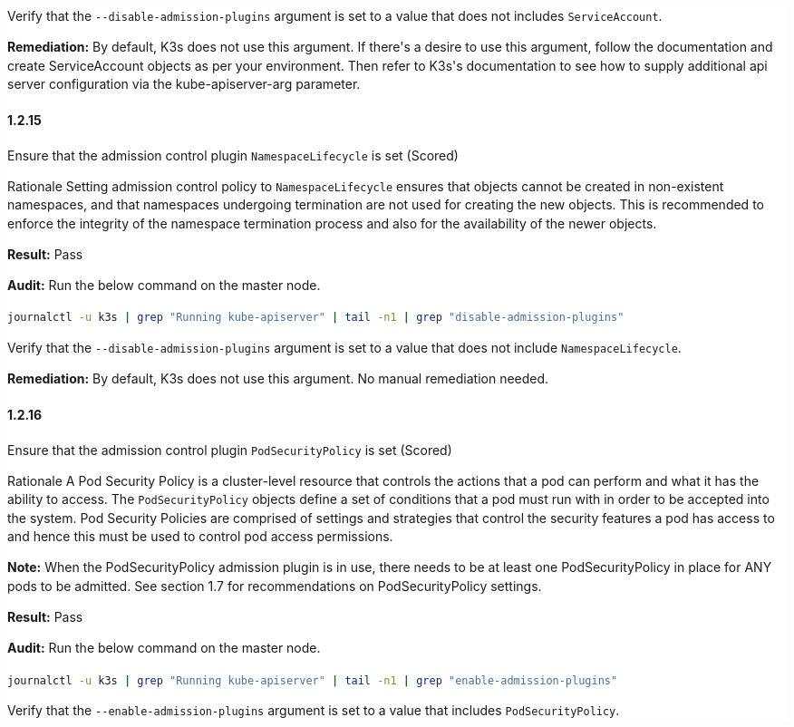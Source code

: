 Verify that the `--disable-admission-plugins` argument is set to a value that does not includes `ServiceAccount`.

**Remediation:**
By default, K3s does not use this argument. If there's a desire to use this argument, follow the documentation and create ServiceAccount objects as per your environment. Then refer to K3s's documentation to see how to supply additional api server configuration via the kube-apiserver-arg parameter.

#### 1.2.15

Ensure that the admission control plugin `NamespaceLifecycle` is set (Scored)

Rationale
Setting admission control policy to `NamespaceLifecycle` ensures that objects cannot be created in non-existent namespaces, and that namespaces undergoing termination are not used for creating the new objects. This is recommended to enforce the integrity of the namespace termination process and also for the availability of the newer objects.

**Result:** Pass

**Audit:**
Run the below command on the master node.

```bash
journalctl -u k3s | grep "Running kube-apiserver" | tail -n1 | grep "disable-admission-plugins"
```

Verify that the `--disable-admission-plugins` argument is set to a value that does not include `NamespaceLifecycle`.

**Remediation:**
By default, K3s does not use this argument. No manual remediation needed.

#### 1.2.16

Ensure that the admission control plugin `PodSecurityPolicy` is set (Scored)

Rationale
A Pod Security Policy is a cluster-level resource that controls the actions that a pod can perform and what it has the ability to access. The `PodSecurityPolicy` objects define a set of conditions that a pod must run with in order to be accepted into the system. Pod Security Policies are comprised of settings and strategies that control the security features a pod has access to and hence this must be used to control pod access permissions.

**Note:** When the PodSecurityPolicy admission plugin is in use, there needs to be at least one PodSecurityPolicy in place for ANY pods to be admitted. See section 1.7 for recommendations on PodSecurityPolicy settings.

**Result:** Pass

**Audit:**
Run the below command on the master node.

```bash
journalctl -u k3s | grep "Running kube-apiserver" | tail -n1 | grep "enable-admission-plugins"
```

Verify that the `--enable-admission-plugins` argument is set to a value that includes `PodSecurityPolicy`.
